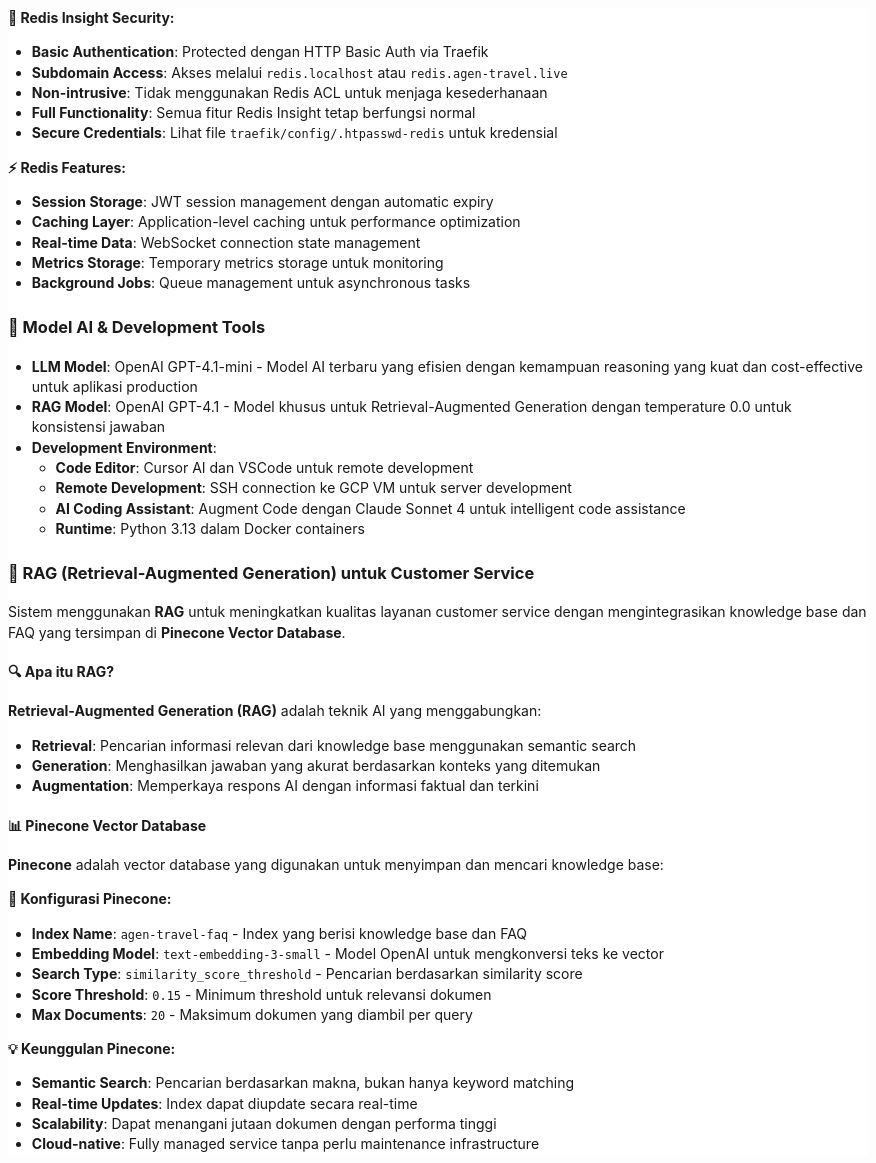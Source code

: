 **🔐 Redis Insight Security:**
- **Basic Authentication**: Protected dengan HTTP Basic Auth via Traefik
- **Subdomain Access**: Akses melalui `redis.localhost` atau `redis.agen-travel.live`
- **Non-intrusive**: Tidak menggunakan Redis ACL untuk menjaga kesederhanaan
- **Full Functionality**: Semua fitur Redis Insight tetap berfungsi normal
- **Secure Credentials**: Lihat file `traefik/config/.htpasswd-redis` untuk kredensial

**⚡ Redis Features:**
- **Session Storage**: JWT session management dengan automatic expiry
- **Caching Layer**: Application-level caching untuk performance optimization
- **Real-time Data**: WebSocket connection state management
- **Metrics Storage**: Temporary metrics storage untuk monitoring
- **Background Jobs**: Queue management untuk asynchronous tasks

### 🤖 Model AI & Development Tools
- **LLM Model**: OpenAI GPT-4.1-mini - Model AI terbaru yang efisien dengan kemampuan reasoning yang kuat dan cost-effective untuk aplikasi production
- **RAG Model**: OpenAI GPT-4.1 - Model khusus untuk Retrieval-Augmented Generation dengan temperature 0.0 untuk konsistensi jawaban
- **Development Environment**:
  - **Code Editor**: Cursor AI dan VSCode untuk remote development
  - **Remote Development**: SSH connection ke GCP VM untuk server development
  - **AI Coding Assistant**: Augment Code dengan Claude Sonnet 4 untuk intelligent code assistance
  - **Runtime**: Python 3.13 dalam Docker containers

### 🧠 RAG (Retrieval-Augmented Generation) untuk Customer Service

Sistem menggunakan **RAG** untuk meningkatkan kualitas layanan customer service dengan mengintegrasikan knowledge base dan FAQ yang tersimpan di **Pinecone Vector Database**.

#### 🔍 Apa itu RAG?
**Retrieval-Augmented Generation (RAG)** adalah teknik AI yang menggabungkan:
- **Retrieval**: Pencarian informasi relevan dari knowledge base menggunakan semantic search
- **Generation**: Menghasilkan jawaban yang akurat berdasarkan konteks yang ditemukan
- **Augmentation**: Memperkaya respons AI dengan informasi faktual dan terkini

#### 📊 Pinecone Vector Database
**Pinecone** adalah vector database yang digunakan untuk menyimpan dan mencari knowledge base:

**🔧 Konfigurasi Pinecone:**
- **Index Name**: `agen-travel-faq` - Index yang berisi knowledge base dan FAQ
- **Embedding Model**: `text-embedding-3-small` - Model OpenAI untuk mengkonversi teks ke vector
- **Search Type**: `similarity_score_threshold` - Pencarian berdasarkan similarity score
- **Score Threshold**: `0.15` - Minimum threshold untuk relevansi dokumen
- **Max Documents**: `20` - Maksimum dokumen yang diambil per query

**💡 Keunggulan Pinecone:**
- **Semantic Search**: Pencarian berdasarkan makna, bukan hanya keyword matching
- **Real-time Updates**: Index dapat diupdate secara real-time
- **Scalability**: Dapat menangani jutaan dokumen dengan performa tinggi
- **Cloud-native**: Fully managed service tanpa perlu maintenance infrastructure
